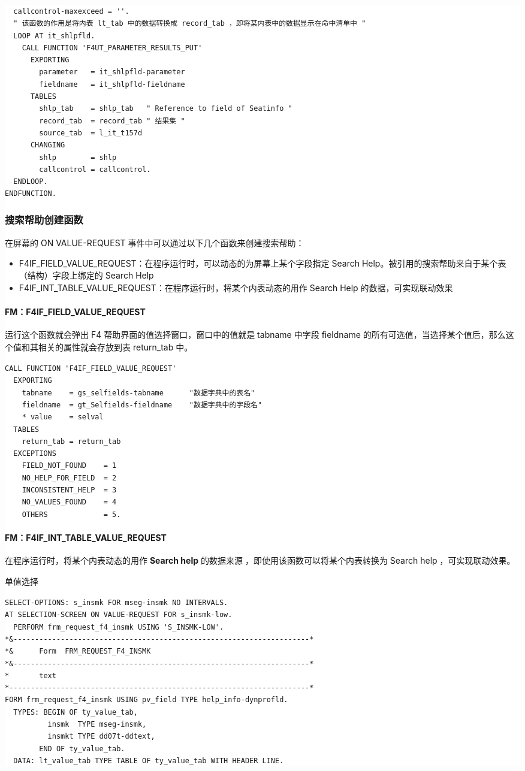 ```ABAP
  callcontrol-maxexceed = ''.
  " 该函数的作用是将内表 lt_tab 中的数据转换成 record_tab ，即将某内表中的数据显示在命中清单中 "
  LOOP AT it_shlpfld.
    CALL FUNCTION 'F4UT_PARAMETER_RESULTS_PUT'
      EXPORTING
        parameter   = it_shlpfld-parameter
        fieldname   = it_shlpfld-fieldname
      TABLES
        shlp_tab    = shlp_tab   " Reference to field of Seatinfo "
        record_tab  = record_tab " 结果集 "
        source_tab  = l_it_t157d
      CHANGING
        shlp        = shlp
        callcontrol = callcontrol.
  ENDLOOP.
ENDFUNCTION.
```

### 搜索帮助创建函数

在屏幕的 ON VALUE-REQUEST 事件中可以通过以下几个函数来创建搜索帮助：

- F4IF_FIELD_VALUE_REQUEST：在程序运行时，可以动态的为屏幕上某个字段指定 Search Help。被引用的搜索帮助来自于某个表（结构）字段上绑定的 Search Help
- F4IF_INT_TABLE_VALUE_REQUEST：在程序运行时，将某个内表动态的用作 Search Help 的数据，可实现联动效果

#### FM：F4IF_FIELD_VALUE_REQUEST

运行这个函数就会弹出 F4 帮助界面的值选择窗口，窗口中的值就是 tabname 中字段 fieldname 的所有可选值，当选择某个值后，那么这个值和其相关的属性就会存放到表 return_tab 中。

```ABAP
CALL FUNCTION 'F4IF_FIELD_VALUE_REQUEST'
  EXPORTING
    tabname    = gs_selfields-tabname      "数据字典中的表名"
    fieldname  = gt_Selfields-fieldname    "数据字典中的字段名"
    * value    = selval
  TABLES
    return_tab = return_tab
  EXCEPTIONS
    FIELD_NOT_FOUND    = 1
    NO_HELP_FOR_FIELD  = 2
    INCONSISTENT_HELP  = 3
    NO_VALUES_FOUND    = 4
    OTHERS             = 5.
```

#### FM：F4IF_INT_TABLE_VALUE_REQUEST

在程序运行时，将某个内表动态的用作 **Search help**  的数据来源 ，即使用该函数可以将某个内表转换为 Search help ，可实现联动效果。

单值选择

```ABAP
SELECT-OPTIONS: s_insmk FOR mseg-insmk NO INTERVALS.
AT SELECTION-SCREEN ON VALUE-REQUEST FOR s_insmk-low.
  PERFORM frm_request_f4_insmk USING 'S_INSMK-LOW'.
*&---------------------------------------------------------------------*
*&      Form  FRM_REQUEST_F4_INSMK
*&---------------------------------------------------------------------*
*       text
*----------------------------------------------------------------------*
FORM frm_request_f4_insmk USING pv_field TYPE help_info-dynprofld.
  TYPES: BEGIN OF ty_value_tab,
          insmk  TYPE mseg-insmk,
          insmkt TYPE dd07t-ddtext,
        END OF ty_value_tab.
  DATA: lt_value_tab TYPE TABLE OF ty_value_tab WITH HEADER LINE. 
```